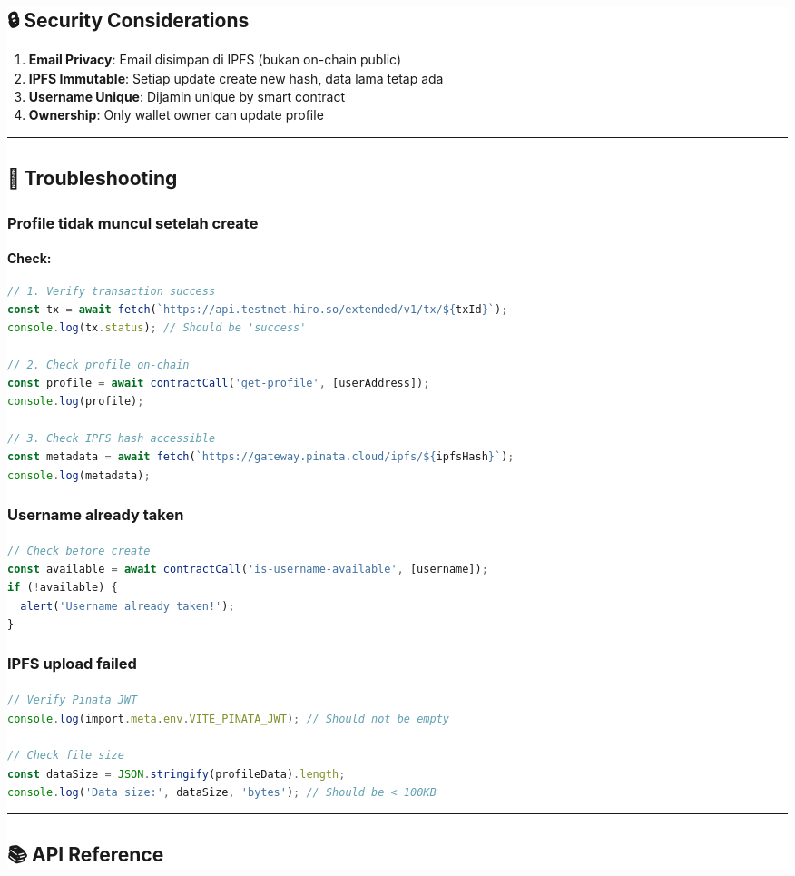 
## 🔒 Security Considerations

1. **Email Privacy**: Email disimpan di IPFS (bukan on-chain public)
2. **IPFS Immutable**: Setiap update create new hash, data lama tetap ada
3. **Username Unique**: Dijamin unique by smart contract
4. **Ownership**: Only wallet owner can update profile

---

## 🐛 Troubleshooting

### Profile tidak muncul setelah create

**Check:**
```typescript
// 1. Verify transaction success
const tx = await fetch(`https://api.testnet.hiro.so/extended/v1/tx/${txId}`);
console.log(tx.status); // Should be 'success'

// 2. Check profile on-chain
const profile = await contractCall('get-profile', [userAddress]);
console.log(profile);

// 3. Check IPFS hash accessible
const metadata = await fetch(`https://gateway.pinata.cloud/ipfs/${ipfsHash}`);
console.log(metadata);
```

### Username already taken

```typescript
// Check before create
const available = await contractCall('is-username-available', [username]);
if (!available) {
  alert('Username already taken!');
}
```

### IPFS upload failed

```typescript
// Verify Pinata JWT
console.log(import.meta.env.VITE_PINATA_JWT); // Should not be empty

// Check file size
const dataSize = JSON.stringify(profileData).length;
console.log('Data size:', dataSize, 'bytes'); // Should be < 100KB
```

---

## 📚 API Reference
